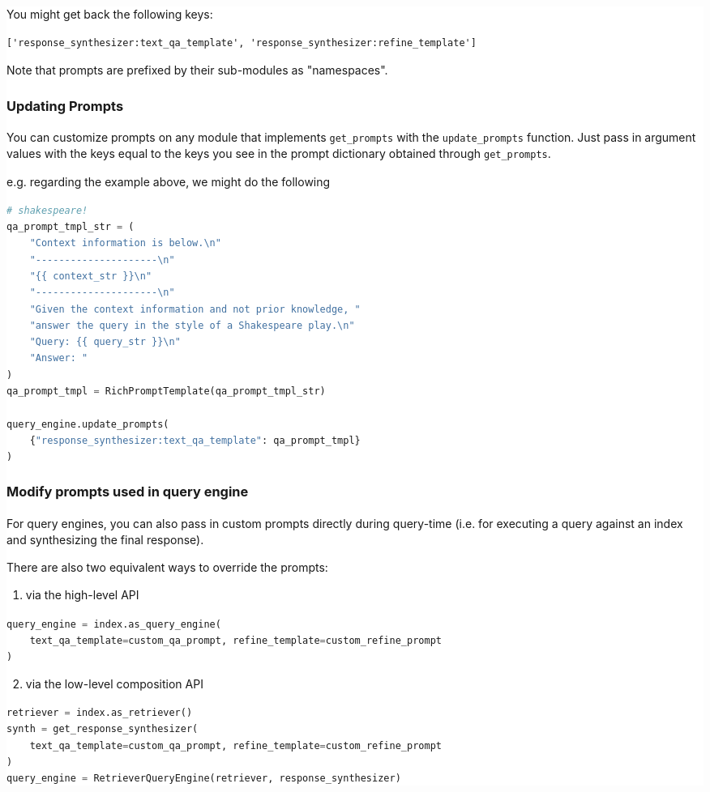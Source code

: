 You might get back the following keys:

```
['response_synthesizer:text_qa_template', 'response_synthesizer:refine_template']
```

Note that prompts are prefixed by their sub-modules as "namespaces".

### Updating Prompts

You can customize prompts on any module that implements `get_prompts` with the `update_prompts` function. Just pass in argument values with the keys equal to the keys you see in the prompt dictionary
obtained through `get_prompts`.

e.g. regarding the example above, we might do the following

```python
# shakespeare!
qa_prompt_tmpl_str = (
    "Context information is below.\n"
    "---------------------\n"
    "{{ context_str }}\n"
    "---------------------\n"
    "Given the context information and not prior knowledge, "
    "answer the query in the style of a Shakespeare play.\n"
    "Query: {{ query_str }}\n"
    "Answer: "
)
qa_prompt_tmpl = RichPromptTemplate(qa_prompt_tmpl_str)

query_engine.update_prompts(
    {"response_synthesizer:text_qa_template": qa_prompt_tmpl}
)
```

### Modify prompts used in query engine

For query engines, you can also pass in custom prompts directly during query-time (i.e. for executing a query against an index and synthesizing the final response).

There are also two equivalent ways to override the prompts:

1. via the high-level API

```python
query_engine = index.as_query_engine(
    text_qa_template=custom_qa_prompt, refine_template=custom_refine_prompt
)
```

2. via the low-level composition API

```python
retriever = index.as_retriever()
synth = get_response_synthesizer(
    text_qa_template=custom_qa_prompt, refine_template=custom_refine_prompt
)
query_engine = RetrieverQueryEngine(retriever, response_synthesizer)
```
